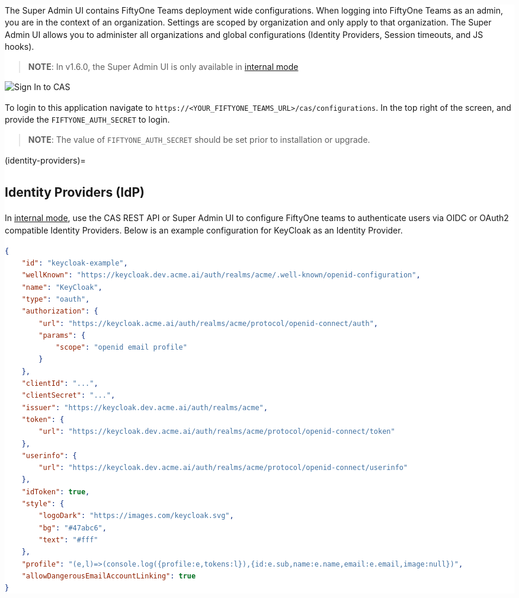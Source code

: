 The Super Admin UI contains FiftyOne Teams deployment wide configurations. When
logging into FiftyOne Teams as an admin, you are in the context of an
organization. Settings are scoped by organization and only apply to that
organization. The Super Admin UI allows you to administer all organizations and
global configurations (Identity Providers, Session timeouts, and JS hooks).

> **NOTE**: In v1.6.0, the Super Admin UI is only available in
> [internal mode](#internal-mode)

![Sign In to CAS](/images/teams/cas/cas_sign_in.png)

To login to this application navigate to
`https://<YOUR_FIFTYONE_TEAMS_URL>/cas/configurations`. In the top right of the
screen, and provide the `FIFTYONE_AUTH_SECRET` to login.

> **NOTE**: The value of `FIFTYONE_AUTH_SECRET` should be set prior to
> installation or upgrade.

(identity-providers)=

## Identity Providers (IdP)

In [internal mode](#internal-mode), use the CAS REST API or Super Admin UI to
configure FiftyOne teams to authenticate users via OIDC or OAuth2 compatible
Identity Providers. Below is an example configuration for KeyCloak as an
Identity Provider.

```json
{
    "id": "keycloak-example",
    "wellKnown": "https://keycloak.dev.acme.ai/auth/realms/acme/.well-known/openid-configuration",
    "name": "KeyCloak",
    "type": "oauth",
    "authorization": {
        "url": "https://keycloak.acme.ai/auth/realms/acme/protocol/openid-connect/auth",
        "params": {
            "scope": "openid email profile"
        }
    },
    "clientId": "...",
    "clientSecret": "...",
    "issuer": "https://keycloak.dev.acme.ai/auth/realms/acme",
    "token": {
        "url": "https://keycloak.dev.acme.ai/auth/realms/acme/protocol/openid-connect/token"
    },
    "userinfo": {
        "url": "https://keycloak.dev.acme.ai/auth/realms/acme/protocol/openid-connect/userinfo"
    },
    "idToken": true,
    "style": {
        "logoDark": "https://images.com/keycloak.svg",
        "bg": "#47abc6",
        "text": "#fff"
    },
    "profile": "(e,l)=>(console.log({profile:e,tokens:l}),{id:e.sub,name:e.name,email:e.email,image:null})",
    "allowDangerousEmailAccountLinking": true
}
```
